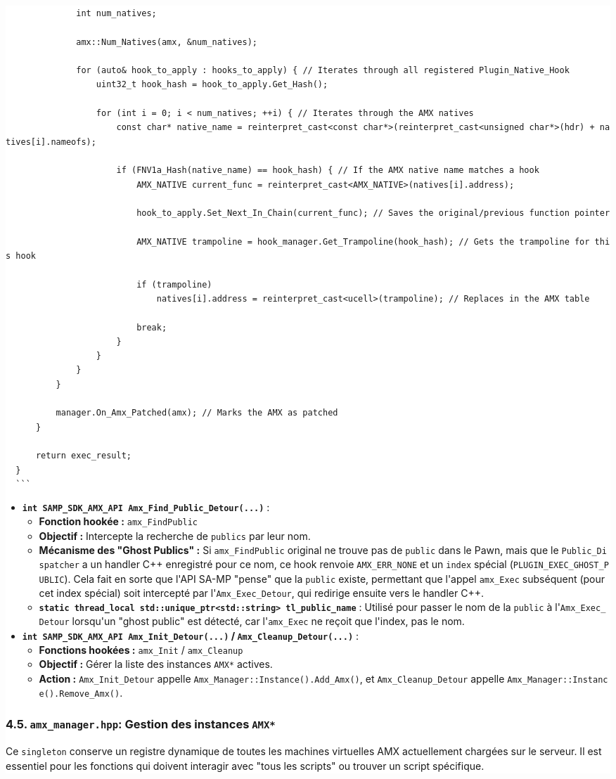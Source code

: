                   int num_natives;

                  amx::Num_Natives(amx, &num_natives);

                  for (auto& hook_to_apply : hooks_to_apply) { // Iterates through all registered Plugin_Native_Hook
                      uint32_t hook_hash = hook_to_apply.Get_Hash();

                      for (int i = 0; i < num_natives; ++i) { // Iterates through the AMX natives
                          const char* native_name = reinterpret_cast<const char*>(reinterpret_cast<unsigned char*>(hdr) + natives[i].nameofs);

                          if (FNV1a_Hash(native_name) == hook_hash) { // If the AMX native name matches a hook
                              AMX_NATIVE current_func = reinterpret_cast<AMX_NATIVE>(natives[i].address);

                              hook_to_apply.Set_Next_In_Chain(current_func); // Saves the original/previous function pointer

                              AMX_NATIVE trampoline = hook_manager.Get_Trampoline(hook_hash); // Gets the trampoline for this hook

                              if (trampoline)
                                  natives[i].address = reinterpret_cast<ucell>(trampoline); // Replaces in the AMX table
                              
                              break;
                          }
                      }
                  }
              }
              
              manager.On_Amx_Patched(amx); // Marks the AMX as patched
          }
          
          return exec_result;
      }
      ```
- **`int SAMP_SDK_AMX_API Amx_Find_Public_Detour(...)`** :
   - **Fonction hookée :** `amx_FindPublic`
   - **Objectif :** Intercepte la recherche de `publics` par leur nom.
   - **Mécanisme des "Ghost Publics" :** Si `amx_FindPublic` original ne trouve pas de `public` dans le Pawn, mais que le `Public_Dispatcher` a un handler C++ enregistré pour ce nom, ce hook renvoie `AMX_ERR_NONE` et un `index` spécial (`PLUGIN_EXEC_GHOST_PUBLIC`). Cela fait en sorte que l'API SA-MP "pense" que la `public` existe, permettant que l'appel `amx_Exec` subséquent (pour cet index spécial) soit intercepté par l'`Amx_Exec_Detour`, qui redirige ensuite vers le handler C++.
   - **`static thread_local std::unique_ptr<std::string> tl_public_name`** : Utilisé pour passer le nom de la `public` à l'`Amx_Exec_Detour` lorsqu'un "ghost public" est détecté, car l'`amx_Exec` ne reçoit que l'index, pas le nom.
- **`int SAMP_SDK_AMX_API Amx_Init_Detour(...)` / `Amx_Cleanup_Detour(...)`** :
   - **Fonctions hookées :** `amx_Init` / `amx_Cleanup`
   - **Objectif :** Gérer la liste des instances `AMX*` actives.
   - **Action :** `Amx_Init_Detour` appelle `Amx_Manager::Instance().Add_Amx()`, et `Amx_Cleanup_Detour` appelle `Amx_Manager::Instance().Remove_Amx()`.

### 4.5. `amx_manager.hpp`: Gestion des instances `AMX*`

Ce `singleton` conserve un registre dynamique de toutes les machines virtuelles AMX actuellement chargées sur le serveur. Il est essentiel pour les fonctions qui doivent interagir avec "tous les scripts" ou trouver un script spécifique.
